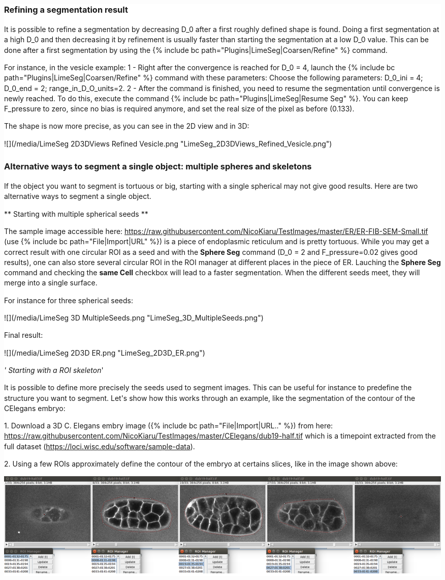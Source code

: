 ### Refining a segmentation result

It is possible to refine a segmentation by decreasing D\_0 after a first roughly defined shape is found. Doing a first segmentation at a high D\_0 and then decreasing it by refinement is usually faster than starting the segmentation at a low D\_0 value. This can be done after a first segmentation by using the {% include bc path="Plugins|LimeSeg|Coarsen/Refine" %} command.

For instance, in the vesicle example: 1 - Right after the convergence is reached for D\_0 = 4, launch the {% include bc path="Plugins|LimeSeg|Coarsen/Refine" %} command with these parameters: Choose the following parameters: D\_0\_ini = 4; D\_0\_end = 2; range\_in\_D\_O\_units=2. 2 - After the command is finished, you need to resume the segmentation until convergence is newly reached. To do this, execute the command {% include bc path="Plugins|LimeSeg|Resume Seg" %}. You can keep F\_pressure to zero, since no bias is required anymore, and set the real size of the pixel as before (0.133).

The shape is now more precise, as you can see in the 2D view and in 3D:

![](/media/LimeSeg 2D3DViews Refined Vesicle.png "LimeSeg_2D3DViews_Refined_Vesicle.png")

### Alternative ways to segment a single object: multiple spheres and skeletons

If the object you want to segment is tortuous or big, starting with a single spherical may not give good results. Here are two alternative ways to segment a single object.

** Starting with multiple spherical seeds **

The sample image accessible here: https://raw.githubusercontent.com/NicoKiaru/TestImages/master/ER/ER-FIB-SEM-Small.tif (use {% include bc path="File|Import|URL" %}) is a piece of endoplasmic reticulum and is pretty tortuous. While you may get a correct result with one circular ROI as a seed and with the **Sphere Seg** command (D\_0 = 2 and F\_pressure=0.02 gives good results), one can also store several circular ROI in the ROI manager at different places in the piece of ER. Lauching the **Sphere Seg** command and checking the **same Cell** checkbox will lead to a faster segmentation. When the different seeds meet, they will merge into a single surface.

For instance for three spherical seeds:

![](/media/LimeSeg 3D MultipleSeeds.png "LimeSeg_3D_MultipleSeeds.png")

Final result:

![](/media/LimeSeg 2D3D ER.png "LimeSeg_2D3D_ER.png")

*' Starting with a ROI skeleton*'

It is possible to define more precisely the seeds used to segment images. This can be useful for instance to predefine the structure you want to segment. Let's show how this works through an example, like the segmentation of the contour of the CElegans embryo:

1\. Download a 3D C. Elegans embry image ({% include bc path="File|Import|URL.." %}) from here: https://raw.githubusercontent.com/NicoKiaru/TestImages/master/CElegans/dub19-half.tif which is a timepoint extracted from the full dataset (https://loci.wisc.edu/software/sample-data).

2\. Using a few ROIs approximately define the contour of the embryo at certains slices, like in the image shown above:

<img src="/media/LimeSeg Skeleton Example.png" width="1000"/>
